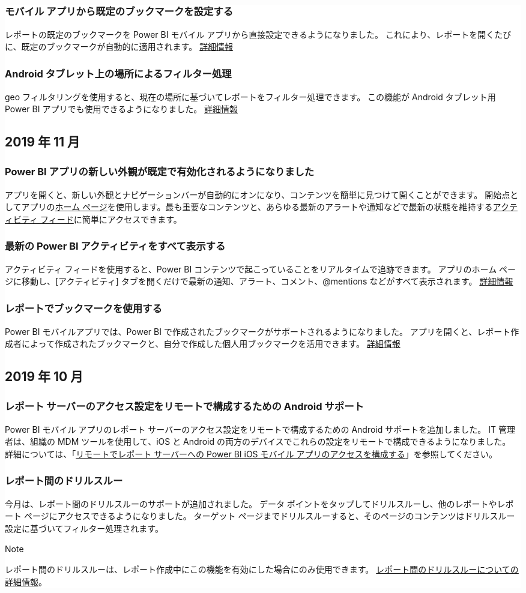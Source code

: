 ### <a name="set-default-bookmarks-from-your-mobile-app"></a>モバイル アプリから既定のブックマークを設定する
レポートの既定のブックマークを Power BI モバイル アプリから直接設定できるようになりました。 これにより、レポートを開くたびに、既定のブックマークが自動的に適用されます。 [詳細情報](./mobile-reports-in-the-mobile-apps.md#bookmarks)

### <a name="filtering-by-location-on-android-tablets"></a>Android タブレット上の場所によるフィルター処理
geo フィルタリングを使用すると、現在の場所に基づいてレポートをフィルター処理できます。 この機能が Android タブレット用 Power BI アプリでも使用できるようになりました。 [詳細情報](./mobile-apps-geographic-filtering.md)

## <a name="november-2019"></a>2019 年 11 月

### <a name="power-bi-apps-new-look-is-now-on-by-default"></a>Power BI アプリの新しい外観が既定で有効化されるようになりました
 
アプリを開くと、新しい外観とナビゲーションバーが自動的にオンになり、コンテンツを簡単に見つけて開くことができます。 開始点としてアプリの[ホーム ページ](mobile-apps-home-page.md)を使用します。最も重要なコンテンツと、あらゆる最新のアラートや通知などで最新の状態を維持する[アクティビティ フィード](mobile-apps-home-page.md#activity-feed)に簡単にアクセスできます。

### <a name="see-all-your-latest-power-bi-activity"></a>最新の Power BI アクティビティをすべて表示する
 
アクティビティ フィードを使用すると、Power BI コンテンツで起こっていることをリアルタイムで追跡できます。 アプリのホーム ページに移動し、[アクティビティ] タブを開くだけで最新の通知、アラート、コメント、@mentions などがすべて表示されます。 [詳細情報](mobile-apps-home-page.md#activity-feed)

### <a name="use-bookmarks-in-your-reports"></a>レポートでブックマークを使用する

Power BI モバイルアプリでは、Power BI で作成されたブックマークがサポートされるようになりました。 アプリを開くと、レポート作成者によって作成されたブックマークと、自分で作成した個人用ブックマークを活用できます。 [詳細情報](mobile-reports-in-the-mobile-apps.md#bookmarks)

## <a name="october-2019"></a>2019 年 10 月

### <a name="android-support-for-remote-configuration-of-report-server-access-settings"></a>レポート サーバーのアクセス設定をリモートで構成するための Android サポート

Power BI モバイル アプリのレポート サーバーのアクセス設定をリモートで構成するための Android サポートを追加しました。 IT 管理者は、組織の MDM ツールを使用して、iOS と Android の両方のデバイスでこれらの設定をリモートで構成できるようになりました。 詳細については、「[リモートでレポート サーバーへの Power BI iOS モバイル アプリのアクセスを構成する](../../report-server/configure-powerbi-mobile-apps-remote.md)」を参照してください。

### <a name="cross-report-drillthrough"></a>レポート間のドリルスルー

今月は、レポート間のドリルスルーのサポートが追加されました。 データ ポイントをタップしてドリルスルーし、他のレポートやレポート ページにアクセスできるようになりました。 ターゲット ページまでドリルスルーすると、そのページのコンテンツはドリルスルー設定に基づいてフィルター処理されます。

> [!NOTE]
> レポート間のドリルスルーは、レポート作成中にこの機能を有効にした場合にのみ使用できます。 [レポート間のドリルスルーについての詳細情報](../../create-reports/desktop-cross-report-drill-through.md)。


